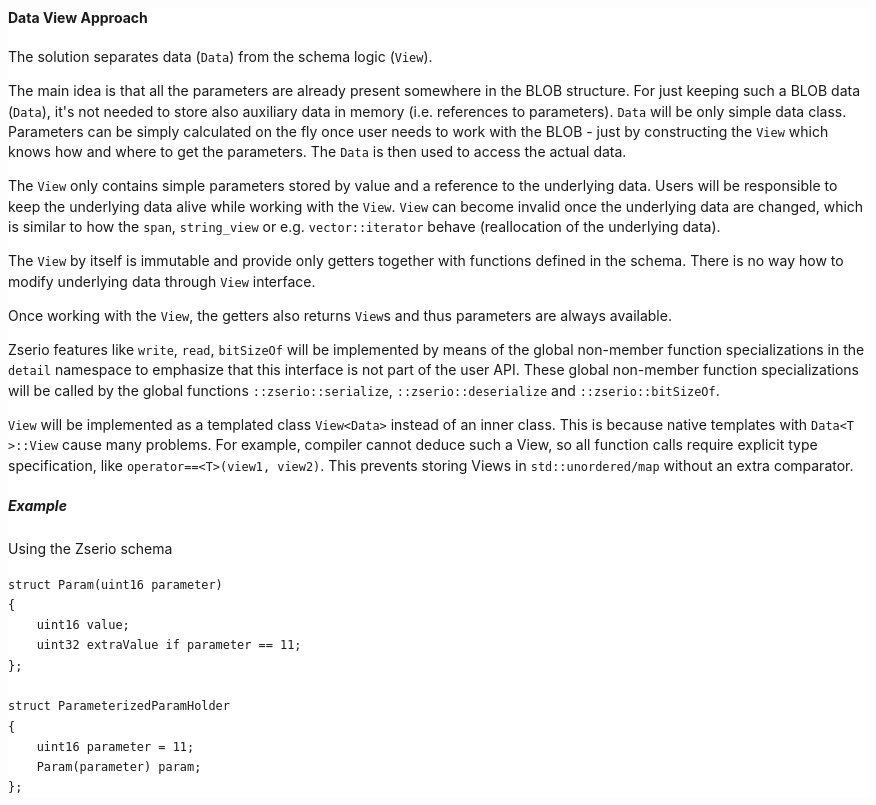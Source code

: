 #### Data View Approach

The solution separates data (`Data`) from the schema logic (`View`).

The main idea is that all the parameters are already present somewhere in the BLOB structure. For just keeping
such a BLOB data (`Data`), it's not needed to store also auxiliary data in memory
(i.e. references to parameters). `Data` will be only simple data class. Parameters can be simply calculated
on the fly once user needs to work with the BLOB - just by constructing the `View` which knows how and where
to get the parameters. The `Data` is then used to access the actual data.

The `View` only contains simple parameters stored by value and a reference to the underlying data.
Users will be responsible to keep the underlying data alive while working with the `View`. `View` can become
invalid once the underlying data are changed, which is similar to how the `span`, `string_view` or e.g.
`vector::iterator` behave (reallocation of the underlying data).

The `View` by itself is immutable and provide only getters together with functions defined in the schema.
There is no way how to modify underlying data through `View` interface.

Once working with the `View`, the getters also returns `View`s and thus parameters are always available.

Zserio features like `write`, `read`, `bitSizeOf` will be implemented by means of the global non-member
function specializations in the `detail` namespace to emphasize that this interface is not part of the user
API. These global non-member function specializations will be called by the global functions
`::zserio::serialize`, `::zserio::deserialize` and `::zserio::bitSizeOf`.

`View` will be implemented as a templated class `View<Data>` instead of an inner class. This is
because native templates with `Data<T>::View` cause many problems. For example, compiler cannot deduce
such a View, so all function calls require explicit type specification, like `operator==<T>(view1, view2)`.
This prevents storing Views in `std::unordered/map` without an extra comparator.

##### Example

Using the Zserio schema

```
struct Param(uint16 parameter)
{
    uint16 value;
    uint32 extraValue if parameter == 11;
};

struct ParameterizedParamHolder
{
    uint16 parameter = 11;
    Param(parameter) param;
};
```
